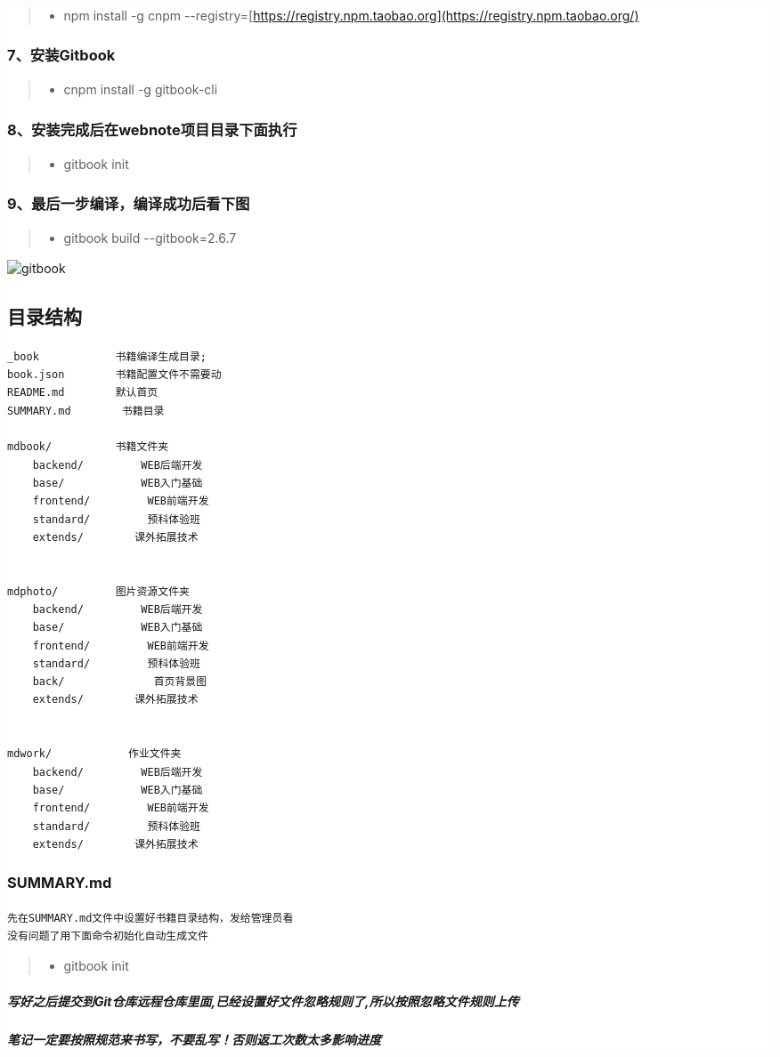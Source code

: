 > - npm install -g cnpm --registry=[https://registry.npm.taobao.org](https://registry.npm.taobao.org/)

### 7、安装Gitbook

> - cnpm install ­-g gitbook­-cli

### 8、安装完成后在webnote项目目录下面执行

> - gitbook init

### 9、最后一步编译，编译成功后看下图

> - gitbook build --gitbook=2.6.7

![gitbook](https://topmost.gitee.io/book/mdphoto/extends/gitbook.png)

## 目录结构

```
_book            书籍编译生成目录;
book.json        书籍配置文件不需要动
README.md        默认首页
SUMMARY.md        书籍目录

mdbook/          书籍文件夹
    backend/         WEB后端开发
    base/            WEB入门基础
    frontend/         WEB前端开发
    standard/         预科体验班
    extends/        课外拓展技术


mdphoto/         图片资源文件夹
    backend/         WEB后端开发
    base/            WEB入门基础
    frontend/         WEB前端开发
    standard/         预科体验班
    back/              首页背景图
    extends/        课外拓展技术


mdwork/            作业文件夹
    backend/         WEB后端开发
    base/            WEB入门基础
    frontend/         WEB前端开发
    standard/         预科体验班
    extends/        课外拓展技术
```

### SUMMARY.md

```
先在SUMMARY.md文件中设置好书籍目录结构，发给管理员看
没有问题了用下面命令初始化自动生成文件
```

> - gitbook init

##### 写好之后提交到Git仓库远程仓库里面,已经设置好文件忽略规则了,所以按照忽略文件规则上传

##### 笔记一定要按照规范来书写，不要乱写！否则返工次数太多影响进度